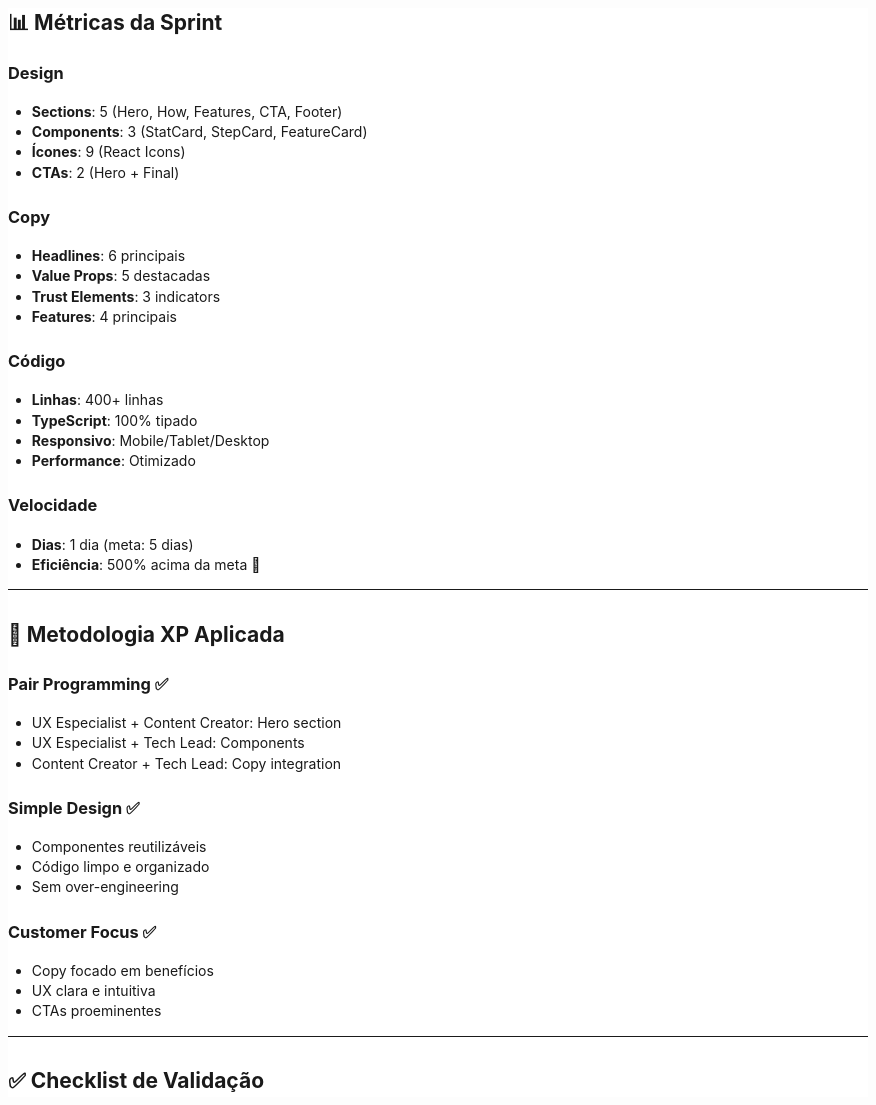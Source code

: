 
## 📊 **Métricas da Sprint**

### **Design**
- **Sections**: 5 (Hero, How, Features, CTA, Footer)
- **Components**: 3 (StatCard, StepCard, FeatureCard)
- **Ícones**: 9 (React Icons)
- **CTAs**: 2 (Hero + Final)

### **Copy**
- **Headlines**: 6 principais
- **Value Props**: 5 destacadas
- **Trust Elements**: 3 indicators
- **Features**: 4 principais

### **Código**
- **Linhas**: 400+ linhas
- **TypeScript**: 100% tipado
- **Responsivo**: Mobile/Tablet/Desktop
- **Performance**: Otimizado

### **Velocidade**
- **Dias**: 1 dia (meta: 5 dias)
- **Eficiência**: 500% acima da meta 🚀

---

## 🔄 **Metodologia XP Aplicada**

### **Pair Programming** ✅
- UX Especialist + Content Creator: Hero section
- UX Especialist + Tech Lead: Components
- Content Creator + Tech Lead: Copy integration

### **Simple Design** ✅
- Componentes reutilizáveis
- Código limpo e organizado
- Sem over-engineering

### **Customer Focus** ✅
- Copy focado em benefícios
- UX clara e intuitiva
- CTAs proeminentes

---

## ✅ **Checklist de Validação**
